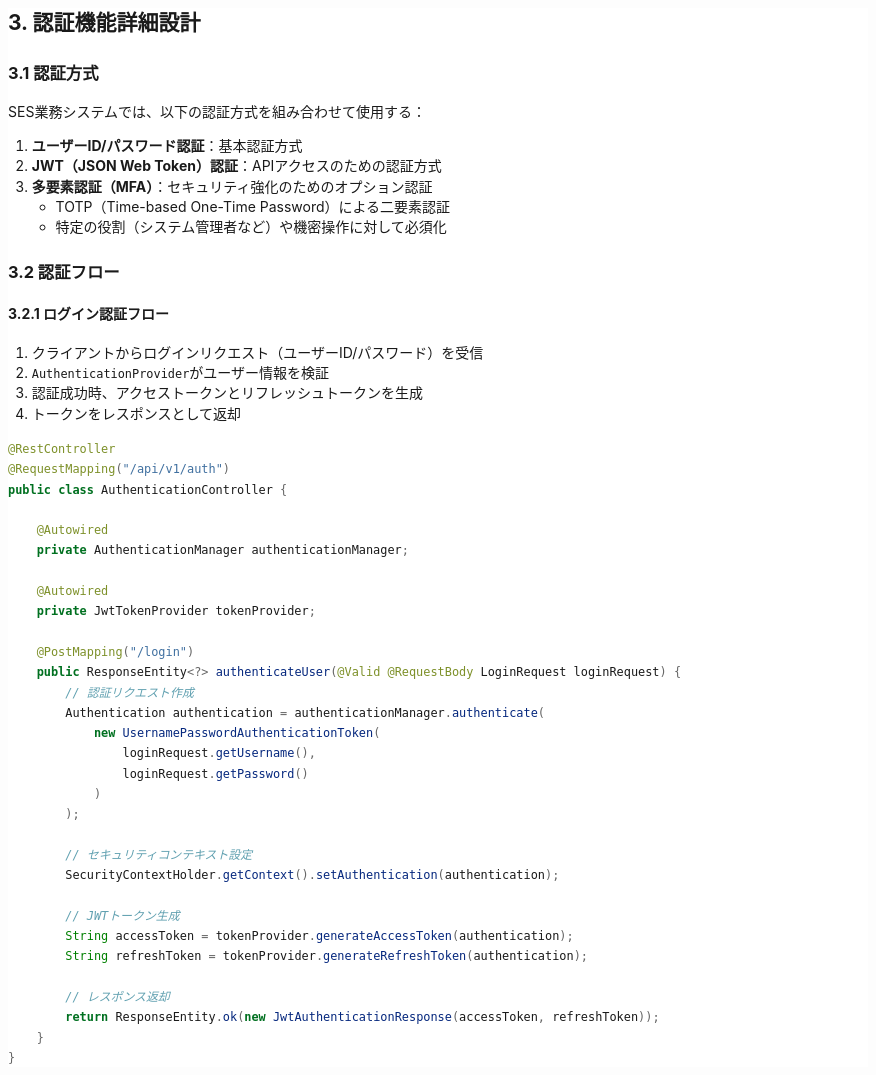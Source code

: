 ## 3. 認証機能詳細設計

### 3.1 認証方式

SES業務システムでは、以下の認証方式を組み合わせて使用する：

1. **ユーザーID/パスワード認証**：基本認証方式
2. **JWT（JSON Web Token）認証**：APIアクセスのための認証方式
3. **多要素認証（MFA）**：セキュリティ強化のためのオプション認証
   - TOTP（Time-based One-Time Password）による二要素認証
   - 特定の役割（システム管理者など）や機密操作に対して必須化

### 3.2 認証フロー

#### 3.2.1 ログイン認証フロー

1. クライアントからログインリクエスト（ユーザーID/パスワード）を受信
2. `AuthenticationProvider`がユーザー情報を検証
3. 認証成功時、アクセストークンとリフレッシュトークンを生成
4. トークンをレスポンスとして返却

```java
@RestController
@RequestMapping("/api/v1/auth")
public class AuthenticationController {
    
    @Autowired
    private AuthenticationManager authenticationManager;
    
    @Autowired
    private JwtTokenProvider tokenProvider;
    
    @PostMapping("/login")
    public ResponseEntity<?> authenticateUser(@Valid @RequestBody LoginRequest loginRequest) {
        // 認証リクエスト作成
        Authentication authentication = authenticationManager.authenticate(
            new UsernamePasswordAuthenticationToken(
                loginRequest.getUsername(),
                loginRequest.getPassword()
            )
        );
        
        // セキュリティコンテキスト設定
        SecurityContextHolder.getContext().setAuthentication(authentication);
        
        // JWTトークン生成
        String accessToken = tokenProvider.generateAccessToken(authentication);
        String refreshToken = tokenProvider.generateRefreshToken(authentication);
        
        // レスポンス返却
        return ResponseEntity.ok(new JwtAuthenticationResponse(accessToken, refreshToken));
    }
}
```
